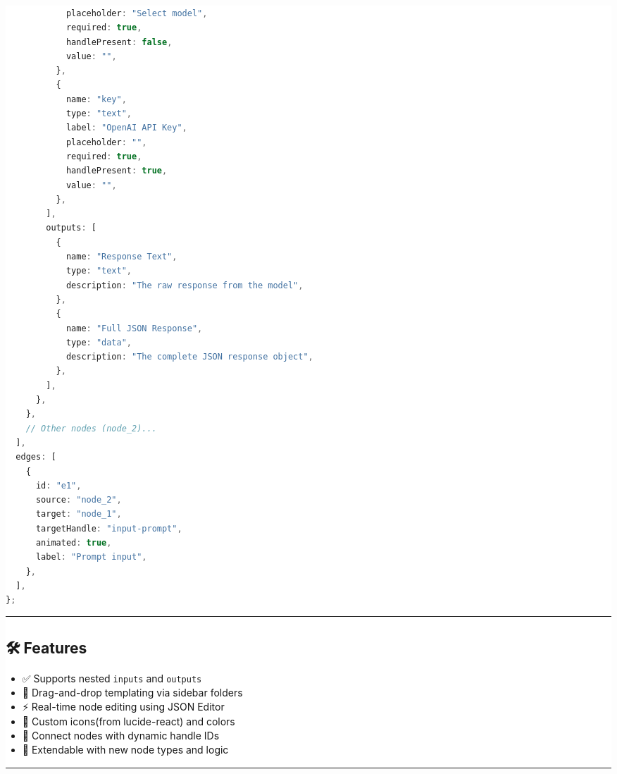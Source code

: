 ```ts
            placeholder: "Select model",
            required: true,
            handlePresent: false,
            value: "",
          },
          {
            name: "key",
            type: "text",
            label: "OpenAI API Key",
            placeholder: "",
            required: true,
            handlePresent: true,
            value: "",
          },
        ],
        outputs: [
          {
            name: "Response Text",
            type: "text",
            description: "The raw response from the model",
          },
          {
            name: "Full JSON Response",
            type: "data",
            description: "The complete JSON response object",
          },
        ],
      },
    },
    // Other nodes (node_2)...
  ],
  edges: [
    {
      id: "e1",
      source: "node_2",
      target: "node_1",
      targetHandle: "input-prompt",
      animated: true,
      label: "Prompt input",
    },
  ],
};
```

---

## 🛠 Features

- ✅ Supports nested `inputs` and `outputs`
- 🧰 Drag-and-drop templating via sidebar folders
- ⚡ Real-time node editing using JSON Editor
- 🎨 Custom icons(from lucide-react) and colors
- 🔌 Connect nodes with dynamic handle IDs
- 🧩 Extendable with new node types and logic

---